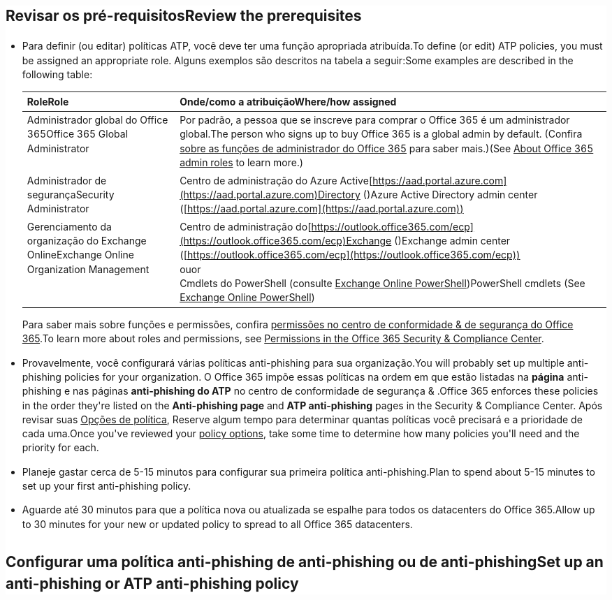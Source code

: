 ## <a name="review-the-prerequisites"></a><span data-ttu-id="9d47e-120">Revisar os pré-requisitos</span><span class="sxs-lookup"><span data-stu-id="9d47e-120">Review the prerequisites</span></span>

- <span data-ttu-id="9d47e-121">Para definir (ou editar) políticas ATP, você deve ter uma função apropriada atribuída.</span><span class="sxs-lookup"><span data-stu-id="9d47e-121">To define (or edit) ATP policies, you must be assigned an appropriate role.</span></span> <span data-ttu-id="9d47e-122">Alguns exemplos são descritos na tabela a seguir:</span><span class="sxs-lookup"><span data-stu-id="9d47e-122">Some examples are described in the following table:</span></span>

    |<span data-ttu-id="9d47e-123">Role</span><span class="sxs-lookup"><span data-stu-id="9d47e-123">Role</span></span>  |<span data-ttu-id="9d47e-124">Onde/como a atribuição</span><span class="sxs-lookup"><span data-stu-id="9d47e-124">Where/how assigned</span></span>  |
    |---------|---------|
    |<span data-ttu-id="9d47e-125">Administrador global do Office 365</span><span class="sxs-lookup"><span data-stu-id="9d47e-125">Office 365 Global Administrator</span></span> |<span data-ttu-id="9d47e-126">Por padrão, a pessoa que se inscreve para comprar o Office 365 é um administrador global.</span><span class="sxs-lookup"><span data-stu-id="9d47e-126">The person who signs up to buy Office 365 is a global admin by default.</span></span> <span data-ttu-id="9d47e-127">(Confira [sobre as funções de administrador do Office 365](https://docs.microsoft.com/office365/admin/add-users/about-admin-roles) para saber mais.)</span><span class="sxs-lookup"><span data-stu-id="9d47e-127">(See [About Office 365 admin roles](https://docs.microsoft.com/office365/admin/add-users/about-admin-roles) to learn more.)</span></span>         |
    |<span data-ttu-id="9d47e-128">Administrador de segurança</span><span class="sxs-lookup"><span data-stu-id="9d47e-128">Security Administrator</span></span> |<span data-ttu-id="9d47e-129">Centro de administração do Azure Active[https://aad.portal.azure.com](https://aad.portal.azure.com)Directory ()</span><span class="sxs-lookup"><span data-stu-id="9d47e-129">Azure Active Directory admin center ([https://aad.portal.azure.com](https://aad.portal.azure.com))</span></span>|
    |<span data-ttu-id="9d47e-130">Gerenciamento da organização do Exchange Online</span><span class="sxs-lookup"><span data-stu-id="9d47e-130">Exchange Online Organization Management</span></span> |<span data-ttu-id="9d47e-131">Centro de administração do[https://outlook.office365.com/ecp](https://outlook.office365.com/ecp)Exchange ()</span><span class="sxs-lookup"><span data-stu-id="9d47e-131">Exchange admin center ([https://outlook.office365.com/ecp](https://outlook.office365.com/ecp))</span></span> <br><span data-ttu-id="9d47e-132">ou</span><span class="sxs-lookup"><span data-stu-id="9d47e-132">or</span></span> <br>  <span data-ttu-id="9d47e-133">Cmdlets do PowerShell (consulte [Exchange Online PowerShell](https://docs.microsoft.com/powershell/exchange/exchange-online/exchange-online-powershell?view=exchange-ps))</span><span class="sxs-lookup"><span data-stu-id="9d47e-133">PowerShell cmdlets (See [Exchange Online PowerShell](https://docs.microsoft.com/powershell/exchange/exchange-online/exchange-online-powershell?view=exchange-ps))</span></span> |

    <span data-ttu-id="9d47e-134">Para saber mais sobre funções e permissões, confira [permissões no centro de conformidade &amp; de segurança do Office 365](permissions-in-the-security-and-compliance-center.md).</span><span class="sxs-lookup"><span data-stu-id="9d47e-134">To learn more about roles and permissions, see [Permissions in the Office 365 Security &amp; Compliance Center](permissions-in-the-security-and-compliance-center.md).</span></span>

- <span data-ttu-id="9d47e-135">Provavelmente, você configurará várias políticas anti-phishing para sua organização.</span><span class="sxs-lookup"><span data-stu-id="9d47e-135">You will probably set up multiple anti-phishing policies for your organization.</span></span> <span data-ttu-id="9d47e-136">O Office 365 impõe essas políticas na ordem em que estão listadas na **página** anti-phishing e nas páginas **anti-phishing do ATP** no centro de conformidade de segurança &amp; .</span><span class="sxs-lookup"><span data-stu-id="9d47e-136">Office 365 enforces these policies in the order they're listed on the **Anti-phishing page** and **ATP anti-phishing** pages in the Security &amp; Compliance Center.</span></span> <span data-ttu-id="9d47e-137">Após revisar suas [Opções de política](#learn-about-atp-anti-phishing-policy-options), Reserve algum tempo para determinar quantas políticas você precisará e a prioridade de cada uma.</span><span class="sxs-lookup"><span data-stu-id="9d47e-137">Once you've reviewed your [policy options](#learn-about-atp-anti-phishing-policy-options), take some time to determine how many policies you'll need and the priority for each.</span></span> 

- <span data-ttu-id="9d47e-138">Planeje gastar cerca de 5-15 minutos para configurar sua primeira política anti-phishing.</span><span class="sxs-lookup"><span data-stu-id="9d47e-138">Plan to spend about 5-15 minutes to set up your first anti-phishing policy.</span></span>

- <span data-ttu-id="9d47e-139">Aguarde até 30 minutos para que a política nova ou atualizada se espalhe para todos os datacenters do Office 365.</span><span class="sxs-lookup"><span data-stu-id="9d47e-139">Allow up to 30 minutes for your new or updated policy to spread to all Office 365 datacenters.</span></span>

## <a name="set-up-an-anti-phishing-or-atp-anti-phishing-policy"></a><span data-ttu-id="9d47e-140">Configurar uma política anti-phishing de anti-phishing ou de anti-phishing</span><span class="sxs-lookup"><span data-stu-id="9d47e-140">Set up an anti-phishing or ATP anti-phishing policy</span></span>
